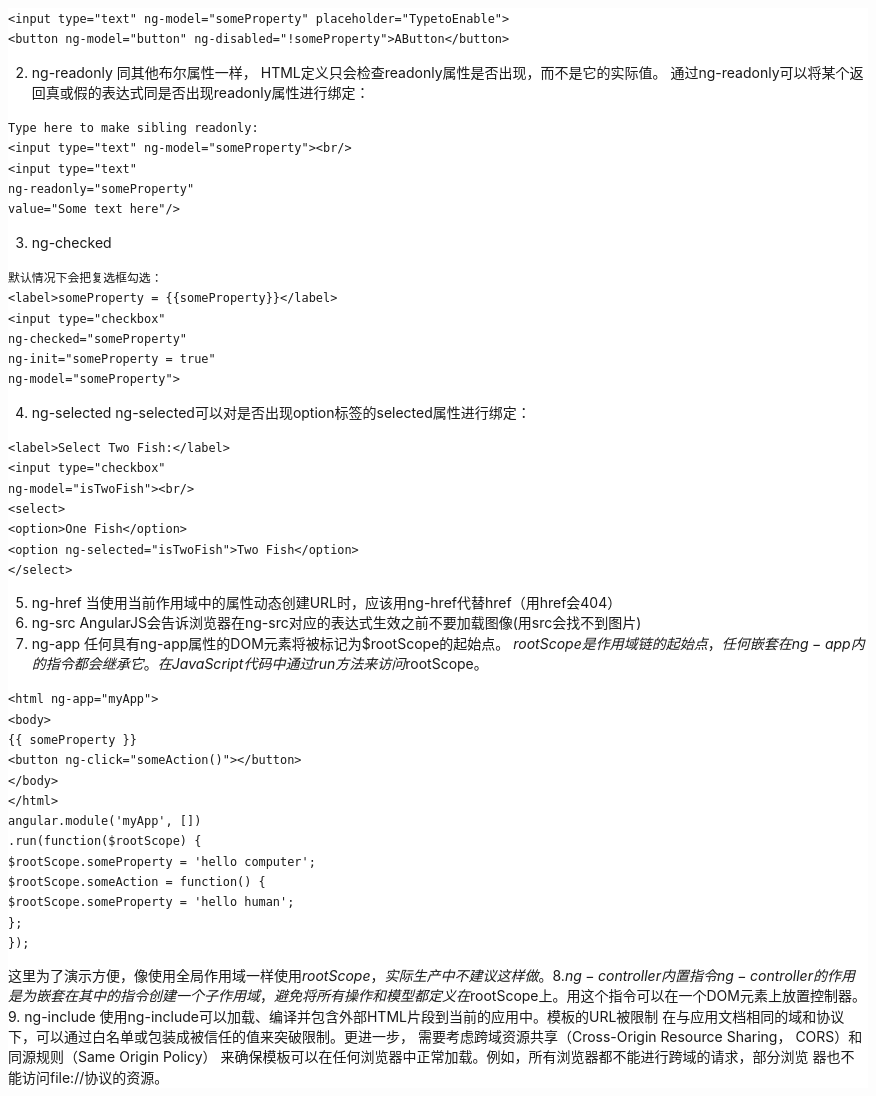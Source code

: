    ```
   <input type="text" ng-model="someProperty" placeholder="TypetoEnable">
   <button ng-model="button" ng-disabled="!someProperty">AButton</button>
   ```
   2. ng-readonly
   同其他布尔属性一样， HTML定义只会检查readonly属性是否出现，而不是它的实际值。
   通过ng-readonly可以将某个返回真或假的表达式同是否出现readonly属性进行绑定：
   ```
   Type here to make sibling readonly:
   <input type="text" ng-model="someProperty"><br/>
   <input type="text"
   ng-readonly="someProperty"
   value="Some text here"/>
   ```
   3. ng-checked
   ```
   默认情况下会把复选框勾选：
   <label>someProperty = {{someProperty}}</label>
   <input type="checkbox"
   ng-checked="someProperty"
   ng-init="someProperty = true"
   ng-model="someProperty">
   ```
   4. ng-selected
   ng-selected可以对是否出现option标签的selected属性进行绑定：
   ```
   <label>Select Two Fish:</label>
   <input type="checkbox"
   ng-model="isTwoFish"><br/>
   <select>
   <option>One Fish</option>
   <option ng-selected="isTwoFish">Two Fish</option>
   </select>
   ```
   5. ng-href
   当使用当前作用域中的属性动态创建URL时，应该用ng-href代替href（用href会404）
   6. ng-src
   AngularJS会告诉浏览器在ng-src对应的表达式生效之前不要加载图像(用src会找不到图片)
   7. ng-app
   任何具有ng-app属性的DOM元素将被标记为$rootScope的起始点。
   $rootScope是作用域链的起始点，任何嵌套在ng-app内的指令都会继承它。
   在JavaScript代码中通过run方法来访问$rootScope。
   ```
   <html ng-app="myApp">
   <body>
   {{ someProperty }}
   <button ng-click="someAction()"></button>
   </body>
   </html>
   angular.module('myApp', [])
   .run(function($rootScope) {
   $rootScope.someProperty = 'hello computer';
   $rootScope.someAction = function() {
   $rootScope.someProperty = 'hello human';
   };
   });
   ```
   这里为了演示方便，像使用全局作用域一样使用$rootScope，实际生产中不建议这样做。
   8. ng-controller
   内置指令ng-controller的作用是为嵌套在其中的指令创建一个子作用域，避免将所有操作和模型都定义在$rootScope上。用这个指令可以在一个DOM元素上放置控制器。
   9. ng-include
   使用ng-include可以加载、编译并包含外部HTML片段到当前的应用中。模板的URL被限制
   在与应用文档相同的域和协议下，可以通过白名单或包装成被信任的值来突破限制。更进一步，
   需要考虑跨域资源共享（Cross-Origin Resource Sharing， CORS）和同源规则（Same Origin Policy）
   来确保模板可以在任何浏览器中正常加载。例如，所有浏览器都不能进行跨域的请求，部分浏览
   器也不能访问file://协议的资源。